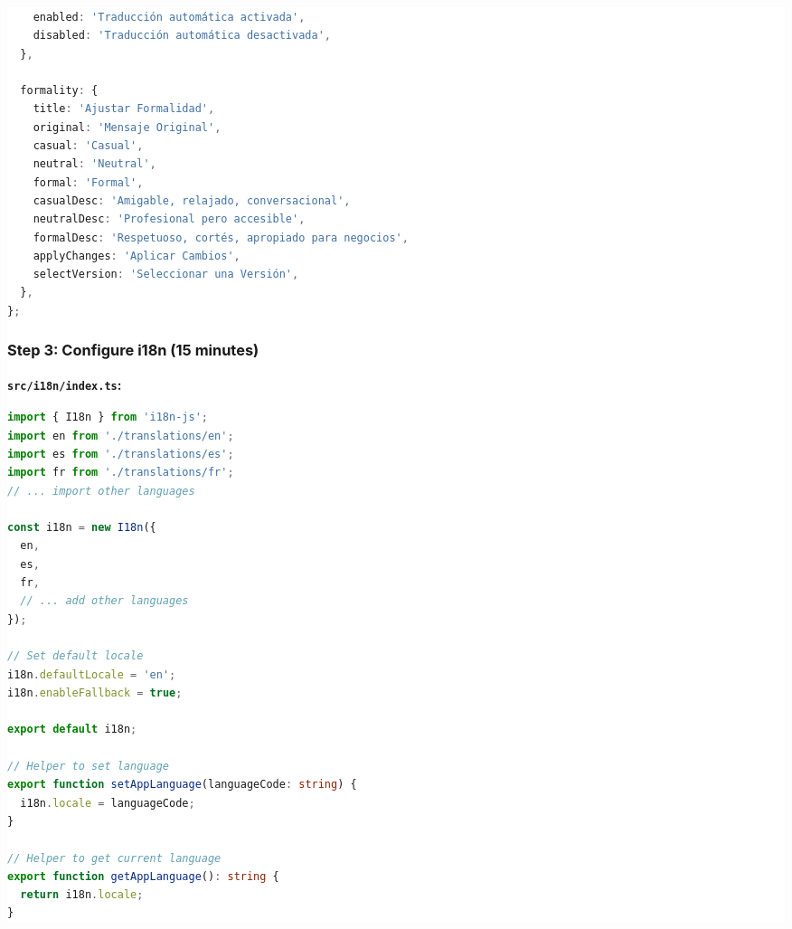```typescript
    enabled: 'Traducción automática activada',
    disabled: 'Traducción automática desactivada',
  },
  
  formality: {
    title: 'Ajustar Formalidad',
    original: 'Mensaje Original',
    casual: 'Casual',
    neutral: 'Neutral',
    formal: 'Formal',
    casualDesc: 'Amigable, relajado, conversacional',
    neutralDesc: 'Profesional pero accesible',
    formalDesc: 'Respetuoso, cortés, apropiado para negocios',
    applyChanges: 'Aplicar Cambios',
    selectVersion: 'Seleccionar una Versión',
  },
};
```

### Step 3: Configure i18n (15 minutes)

**`src/i18n/index.ts`:**
```typescript
import { I18n } from 'i18n-js';
import en from './translations/en';
import es from './translations/es';
import fr from './translations/fr';
// ... import other languages

const i18n = new I18n({
  en,
  es,
  fr,
  // ... add other languages
});

// Set default locale
i18n.defaultLocale = 'en';
i18n.enableFallback = true;

export default i18n;

// Helper to set language
export function setAppLanguage(languageCode: string) {
  i18n.locale = languageCode;
}

// Helper to get current language
export function getAppLanguage(): string {
  return i18n.locale;
}
```
